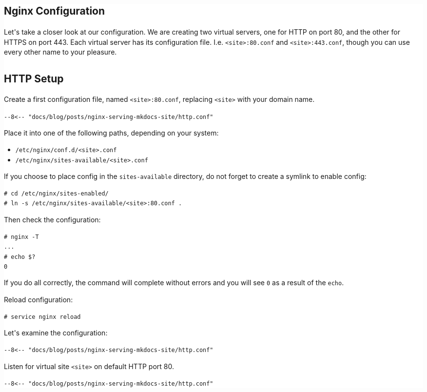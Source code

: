 ## Nginx Configuration

Let's take a closer look at our configuration. We are creating two virtual servers, one for HTTP on port 80, and the other for HTTPS on port 443. Each virtual server has its configuration
file. I.e. `<site>:80.conf` and `<site>:443.conf`, though you can use every other name to your pleasure.

## HTTP Setup

Create a first configuration file, named `<site>:80.conf`, replacing `<site>` with your domain name.

``` txt title="site:80.conf" linenums="1"
--8<-- "docs/blog/posts/nginx-serving-mkdocs-site/http.conf"
```

Place it into one of the following paths, depending on your system:

* `/etc/nginx/conf.d/<site>.conf`
* `/etc/nginx/sites-available/<site>.conf`

If you choose to place config in the `sites-available` directory, do not
forget to create a symlink to enable config:

``` shell
# cd /etc/nginx/sites-enabled/
# ln -s /etc/nginx/sites-available/<site>:80.conf .
```

Then check the configuration:

``` shell
# nginx -T
...
# echo $?
0
```

If you do all correctly, the command will complete without errors and you will
see `0` as a result of the `echo`.

Reload configuration:

``` shell
# service nginx reload
```

Let's examine the configuration:

``` txt title="site:80.conf" linenums="1" hl_lines="2 3"
--8<-- "docs/blog/posts/nginx-serving-mkdocs-site/http.conf"
```

Listen for virtual site `<site>` on default HTTP port 80.

``` txt title="site:80.conf" linenums="1" hl_lines="5 6"
--8<-- "docs/blog/posts/nginx-serving-mkdocs-site/http.conf"
```

